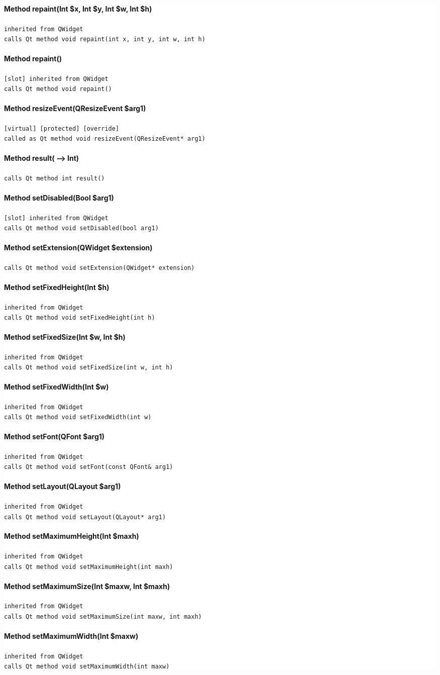 #### Method repaint(Int $x, Int $y, Int $w, Int $h)
	inherited from QWidget
	calls Qt method void repaint(int x, int y, int w, int h)

#### Method repaint()
	[slot] inherited from QWidget
	calls Qt method void repaint()

#### Method resizeEvent(QResizeEvent $arg1)
	[virtual] [protected] [override] 
	called as Qt method void resizeEvent(QResizeEvent* arg1)

#### Method result( --> Int)
	calls Qt method int result()

#### Method setDisabled(Bool $arg1)
	[slot] inherited from QWidget
	calls Qt method void setDisabled(bool arg1)

#### Method setExtension(QWidget $extension)
	calls Qt method void setExtension(QWidget* extension)

#### Method setFixedHeight(Int $h)
	inherited from QWidget
	calls Qt method void setFixedHeight(int h)

#### Method setFixedSize(Int $w, Int $h)
	inherited from QWidget
	calls Qt method void setFixedSize(int w, int h)

#### Method setFixedWidth(Int $w)
	inherited from QWidget
	calls Qt method void setFixedWidth(int w)

#### Method setFont(QFont $arg1)
	inherited from QWidget
	calls Qt method void setFont(const QFont& arg1)

#### Method setLayout(QLayout $arg1)
	inherited from QWidget
	calls Qt method void setLayout(QLayout* arg1)

#### Method setMaximumHeight(Int $maxh)
	inherited from QWidget
	calls Qt method void setMaximumHeight(int maxh)

#### Method setMaximumSize(Int $maxw, Int $maxh)
	inherited from QWidget
	calls Qt method void setMaximumSize(int maxw, int maxh)

#### Method setMaximumWidth(Int $maxw)
	inherited from QWidget
	calls Qt method void setMaximumWidth(int maxw)
